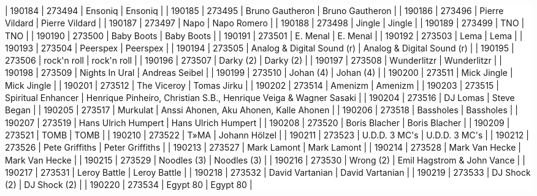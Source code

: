| 190184 | 273494 | Ensoniq | Ensoniq |
| 190185 | 273495 | Bruno Gautheron | Bruno Gautheron |
| 190186 | 273496 | Pierre Vildard | Pierre Vildard |
| 190187 | 273497 | Napo | Napo Romero |
| 190188 | 273498 | Jingle | Jingle |
| 190189 | 273499 | TNO | TNO |
| 190190 | 273500 | Baby Boots | Baby Boots |
| 190191 | 273501 | E. Menal | E. Menal |
| 190192 | 273503 | Lema | Lema |
| 190193 | 273504 | Peerspex | Peerspex |
| 190194 | 273505 | Analog & Digital Sound (r) | Analog & Digital Sound (r) |
| 190195 | 273506 | rock'n roll | rock'n roll |
| 190196 | 273507 | Darky (2) | Darky (2) |
| 190197 | 273508 | Wunderlitzr | Wunderlitzr |
| 190198 | 273509 | Nights In Ural | Andreas Seibel |
| 190199 | 273510 | Johan (4) | Johan (4) |
| 190200 | 273511 | Mick Jingle | Mick Jingle |
| 190201 | 273512 | The Viceroy | Tomas Jirku |
| 190202 | 273514 | Amenizm | Amenizm |
| 190203 | 273515 | Spiritual Enhancer | Henrique Pinheiro, Christian S.B., Henrique Veiga & Wagner Sasaki |
| 190204 | 273516 | DJ Lomas | Steve Began |
| 190205 | 273517 | Murkulat | Anssi Ahonen, Aku Ahonen, Kalle Ahonen |
| 190206 | 273518 | Bassholes | Bassholes |
| 190207 | 273519 | Hans Ulrich Humpert | Hans Ulrich Humpert |
| 190208 | 273520 | Boris Blacher | Boris Blacher |
| 190209 | 273521 | TOMB | TOMB |
| 190210 | 273522 | T»MA | Johann Hölzel |
| 190211 | 273523 | U.D.D. 3 MC's | U.D.D. 3 MC's |
| 190212 | 273526 | Pete Griffiths | Peter Griffiths |
| 190213 | 273527 | Mark Lamont | Mark Lamont |
| 190214 | 273528 | Mark Van Hecke | Mark Van Hecke |
| 190215 | 273529 | Noodles (3) | Noodles (3) |
| 190216 | 273530 | Wrong (2) | Emil Hagstrom & John Vance |
| 190217 | 273531 | Leroy Battle | Leroy Battle |
| 190218 | 273532 | David Vartanian | David Vartanian |
| 190219 | 273533 | DJ Shock (2) | DJ Shock (2) |
| 190220 | 273534 | Egypt 80 | Egypt 80 |